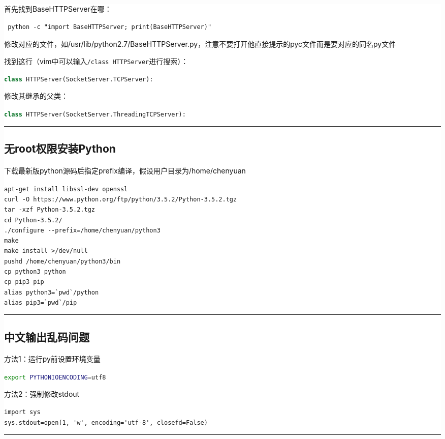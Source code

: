 首先找到BaseHTTPServer在哪：

     python -c "import BaseHTTPServer; print(BaseHTTPServer)"

修改对应的文件，如/usr/lib/python2.7/BaseHTTPServer.py，注意不要打开他直接提示的pyc文件而是要对应的同名py文件

找到这行（vim中可以输入`/class HTTPServer`进行搜索）：

```python
class HTTPServer(SocketServer.TCPServer):
```

修改其继承的父类：

```python
class HTTPServer(SocketServer.ThreadingTCPServer):
```

----

## 无root权限安装Python

下载最新版python源码后指定prefix编译，假设用户目录为/home/chenyuan

```
apt-get install libssl-dev openssl 
curl -O https://www.python.org/ftp/python/3.5.2/Python-3.5.2.tgz
tar -xzf Python-3.5.2.tgz
cd Python-3.5.2/
./configure --prefix=/home/chenyuan/python3
make
make install >/dev/null
pushd /home/chenyuan/python3/bin
cp python3 python
cp pip3 pip
alias python3=`pwd`/python
alias pip3=`pwd`/pip
```

----

## 中文输出乱码问题

方法1：运行py前设置环境变量

```bash
export PYTHONIOENCODING=utf8
```

方法2：强制修改stdout

```
import sys
sys.stdout=open(1, 'w', encoding='utf-8', closefd=False)
```

----

